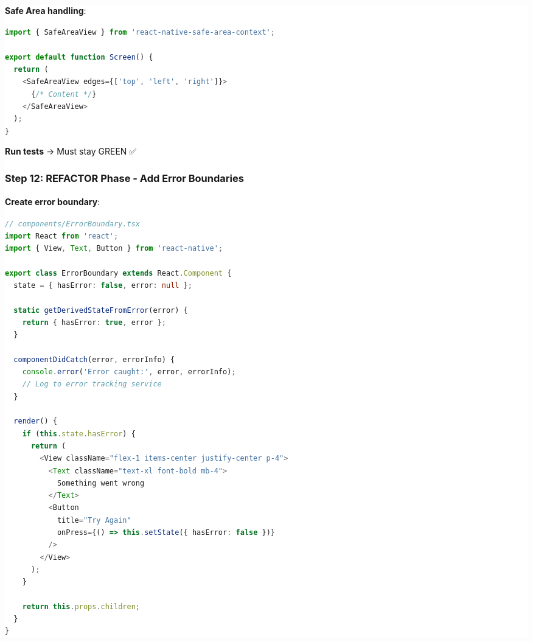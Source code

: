 **Safe Area handling**:
```typescript
import { SafeAreaView } from 'react-native-safe-area-context';

export default function Screen() {
  return (
    <SafeAreaView edges={['top', 'left', 'right']}>
      {/* Content */}
    </SafeAreaView>
  );
}
```

**Run tests** → Must stay GREEN ✅

### Step 12: REFACTOR Phase - Add Error Boundaries

**Create error boundary**:
```typescript
// components/ErrorBoundary.tsx
import React from 'react';
import { View, Text, Button } from 'react-native';

export class ErrorBoundary extends React.Component {
  state = { hasError: false, error: null };

  static getDerivedStateFromError(error) {
    return { hasError: true, error };
  }

  componentDidCatch(error, errorInfo) {
    console.error('Error caught:', error, errorInfo);
    // Log to error tracking service
  }

  render() {
    if (this.state.hasError) {
      return (
        <View className="flex-1 items-center justify-center p-4">
          <Text className="text-xl font-bold mb-4">
            Something went wrong
          </Text>
          <Button 
            title="Try Again"
            onPress={() => this.setState({ hasError: false })}
          />
        </View>
      );
    }

    return this.props.children;
  }
}
```
